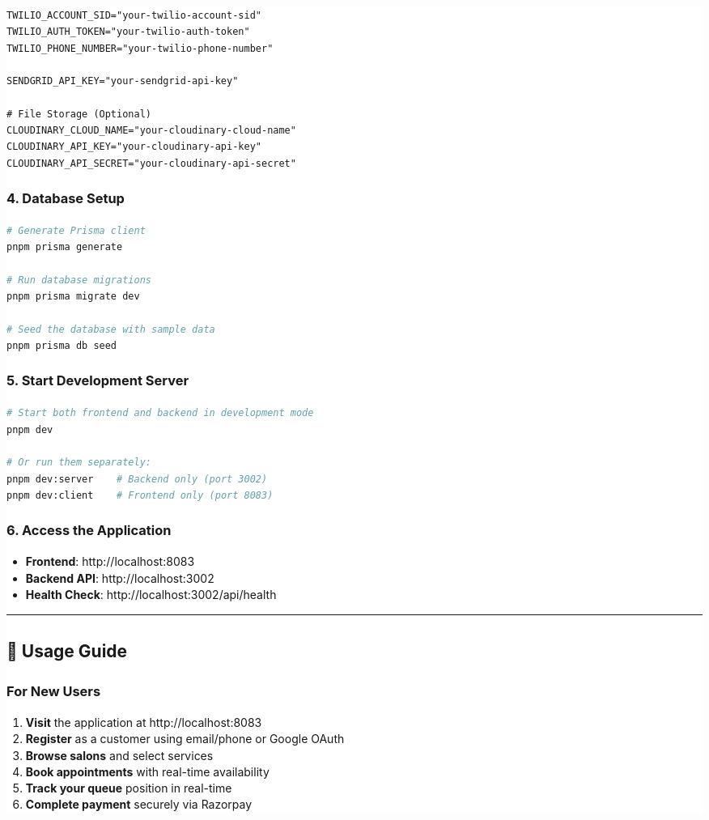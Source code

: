 ```env
TWILIO_ACCOUNT_SID="your-twilio-account-sid"
TWILIO_AUTH_TOKEN="your-twilio-auth-token"
TWILIO_PHONE_NUMBER="your-twilio-phone-number"

SENDGRID_API_KEY="your-sendgrid-api-key"

# File Storage (Optional)
CLOUDINARY_CLOUD_NAME="your-cloudinary-cloud-name"
CLOUDINARY_API_KEY="your-cloudinary-api-key"
CLOUDINARY_API_SECRET="your-cloudinary-api-secret"
```

### **4. Database Setup**
```bash
# Generate Prisma client
pnpm prisma generate

# Run database migrations
pnpm prisma migrate dev

# Seed the database with sample data
pnpm prisma db seed
```

### **5. Start Development Server**
```bash
# Start both frontend and backend in development mode
pnpm dev

# Or run them separately:
pnpm dev:server    # Backend only (port 3002)
pnpm dev:client    # Frontend only (port 8083)
```

### **6. Access the Application**
- **Frontend**: http://localhost:8083
- **Backend API**: http://localhost:3002
- **Health Check**: http://localhost:3002/api/health

---

## 📖 **Usage Guide**

### **For New Users**
1. **Visit** the application at http://localhost:8083
2. **Register** as a customer using email/phone or Google OAuth
3. **Browse salons** and select services
4. **Book appointments** with real-time availability
5. **Track your queue** position in real-time
6. **Complete payment** securely via Razorpay
